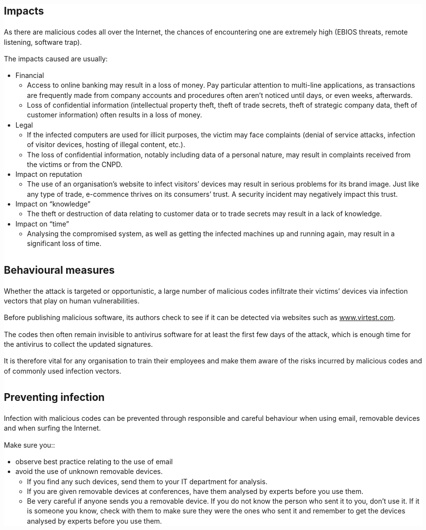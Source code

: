 ## Impacts
As there are malicious codes all over the Internet, the chances of encountering one are extremely high (EBIOS threats, remote listening, software trap).

The impacts caused are usually:

* Financial
  * Access to online banking may result in a loss of money. Pay particular attention to multi-line applications, as transactions are frequently made from company accounts and procedures often aren’t noticed until days, or even weeks, afterwards.
  * Loss of confidential information (intellectual property theft, theft of trade secrets, theft of strategic company data, theft of customer information) often results in a loss of money.
* Legal
  * If the infected computers are used for illicit purposes, the victim may face complaints (denial of service attacks, infection of visitor devices, hosting of illegal content, etc.).
  * The loss of confidential information, notably including data of a personal nature, may result in complaints received from the victims or from the CNPD.
* Impact on reputation
  * The use of an organisation’s website to infect visitors’ devices may result in serious problems for its brand image. Just like any type of trade, e-commence thrives on its consumers’ trust. A security incident may negatively impact this trust.
* Impact on “knowledge”
  * The theft or destruction of data relating to customer data or to trade secrets may result in a lack of knowledge.
* Impact on “time”
  * Analysing the compromised system, as well as getting the infected machines up and running again, may result in a significant loss of time.

## Behavioural measures
Whether the attack is targeted or opportunistic, a large number of malicious codes infiltrate their victims’ devices via infection vectors that play on human vulnerabilities.

Before publishing malicious software, its authors check to see if it can be detected via websites such as www.virtest.com.

The codes then often remain invisible to antivirus software for at least the first few days of the attack, which is enough time for the antivirus to collect the updated signatures. 

It is therefore vital for any organisation to train their employees and make them aware of the risks incurred by malicious codes and of commonly used infection vectors.

## Preventing infection
Infection with malicious codes can be prevented through responsible and careful behaviour when using email, removable devices and when surfing the Internet.

Make sure you::

* observe best practice relating to the use of email
* avoid the use of unknown removable devices.
  * If you find any such devices, send them to your IT department for analysis. 
  * If you are given removable devices at conferences, have them analysed by experts before you use them.
  * Be very careful if anyone sends you a removable device. If you do not know the person who sent it to you, don’t use it. If it is someone you know, check with them to make sure they were the ones who sent it and remember to get the devices analysed by experts before you use them.
